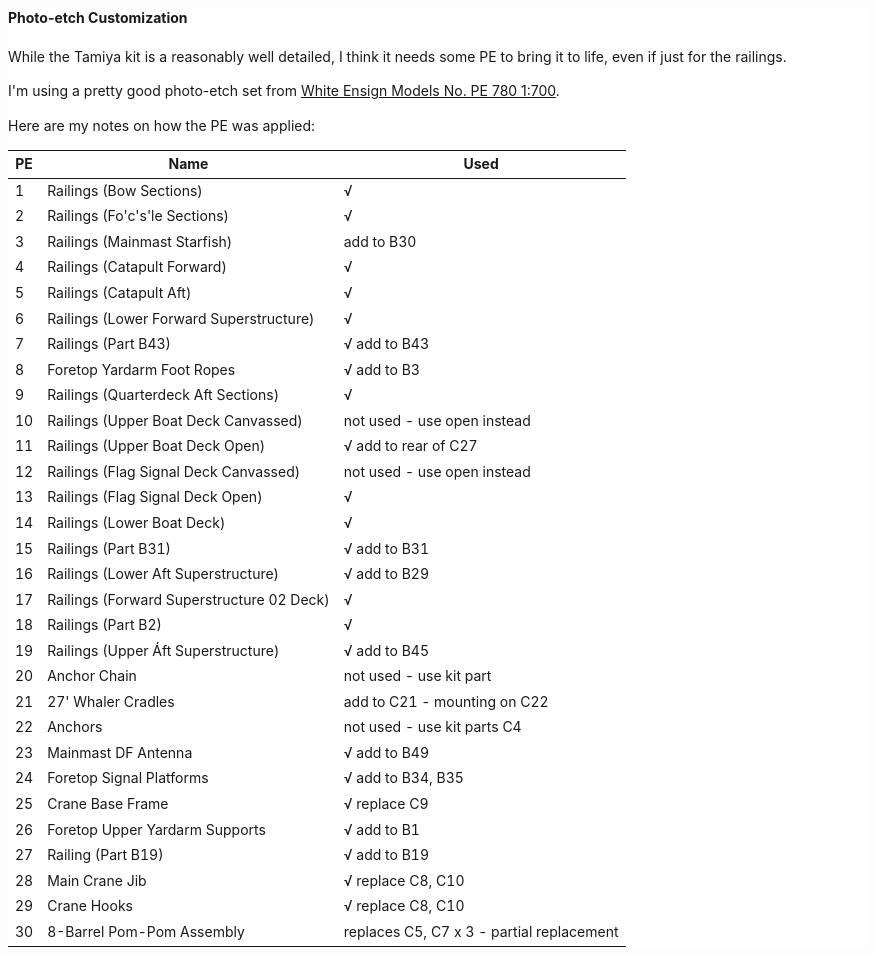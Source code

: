 #### Photo-etch Customization

While the Tamiya kit is a reasonably well detailed, I think it needs some PE to bring it to life, even if just for the railings.

I'm using a pretty good photo-etch set from
[White Ensign Models No. PE 780 1:700](https://www.scalemates.com/kits/white-ensign-models-pe-780-hms-repulse--105719).

Here are my notes on how the PE was applied:

| PE | Name                                                  | Used |
|----|-------------------------------------------------------|------|
| 1  | Railings (Bow Sections)                               | √ |
| 2  | Railings (Fo'c's'le Sections)                         | √ |
| 3  | Railings (Mainmast Starfish)                          | add to B30 |
| 4  | Railings (Catapult Forward)                           | √ |
| 5  | Railings (Catapult Aft)                               | √ |
| 6  | Railings (Lower Forward Superstructure)               | √ |
| 7  | Railings (Part B43)                                   | √ add to B43 |
| 8  | Foretop Yardarm Foot Ropes                            | √ add to B3 |
| 9  | Railings (Quarterdeck Aft Sections)                   | √ |
| 10 | Railings (Upper Boat Deck Canvassed)                  | not used - use open instead |
| 11 | Railings (Upper Boat Deck Open)                       | √ add to rear of C27 |
| 12 | Railings (Flag Signal Deck Canvassed)                 | not used - use open instead |
| 13 | Railings (Flag Signal Deck Open)                      | √ |
| 14 | Railings (Lower Boat Deck)                            | √ |
| 15 | Railings (Part B31)                                   | √ add to B31 |
| 16 | Railings (Lower Aft Superstructure)                   | √ add to  B29|
| 17 | Railings (Forward Superstructure 02 Deck)             | √ |
| 18 | Railings (Part B2)                                    | √ |
| 19 | Railings (Upper Áft Superstructure)                   | √ add to B45|
| 20 | Anchor Chain                                          | not used - use kit part |
| 21 | 27' Whaler Cradles                                    | add to C21 - mounting on C22 |
| 22 | Anchors                                               | not used - use kit parts C4 |
| 23 | Mainmast DF Antenna                                   | √ add to B49 |
| 24 | Foretop Signal Platforms                              | √ add to B34, B35 |
| 25 | Crane Base Frame                                      | √ replace C9 |
| 26 | Foretop Upper Yardarm Supports                        | √ add to B1 |
| 27 | Railing (Part B19)                                    | √ add to B19 |
| 28 | Main Crane Jib                                        | √ replace C8, C10 |
| 29 | Crane Hooks                                           | √ replace C8, C10 |
| 30 | 8-Barrel Pom-Pom Assembly                             | replaces C5, C7 x 3 - partial replacement |